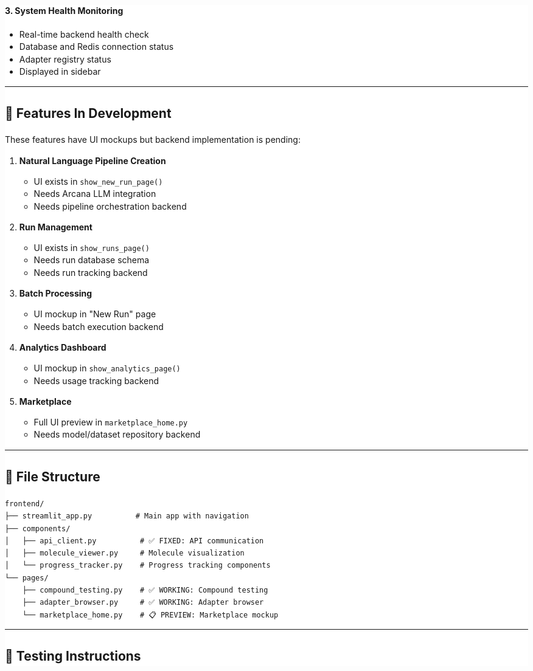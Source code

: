 #### 3. **System Health Monitoring**
- Real-time backend health check
- Database and Redis connection status
- Adapter registry status
- Displayed in sidebar

---

## 🚧 Features In Development

These features have UI mockups but backend implementation is pending:

1. **Natural Language Pipeline Creation**
   - UI exists in `show_new_run_page()`
   - Needs Arcana LLM integration
   - Needs pipeline orchestration backend

2. **Run Management**
   - UI exists in `show_runs_page()`
   - Needs run database schema
   - Needs run tracking backend

3. **Batch Processing**
   - UI mockup in "New Run" page
   - Needs batch execution backend

4. **Analytics Dashboard**
   - UI mockup in `show_analytics_page()`
   - Needs usage tracking backend

5. **Marketplace**
   - Full UI preview in `marketplace_home.py`
   - Needs model/dataset repository backend

---

## 📁 File Structure

```
frontend/
├── streamlit_app.py          # Main app with navigation
├── components/
│   ├── api_client.py          # ✅ FIXED: API communication
│   ├── molecule_viewer.py     # Molecule visualization
│   └── progress_tracker.py    # Progress tracking components
└── pages/
    ├── compound_testing.py    # ✅ WORKING: Compound testing
    ├── adapter_browser.py     # ✅ WORKING: Adapter browser
    └── marketplace_home.py    # 📋 PREVIEW: Marketplace mockup
```

---

## 🧪 Testing Instructions
